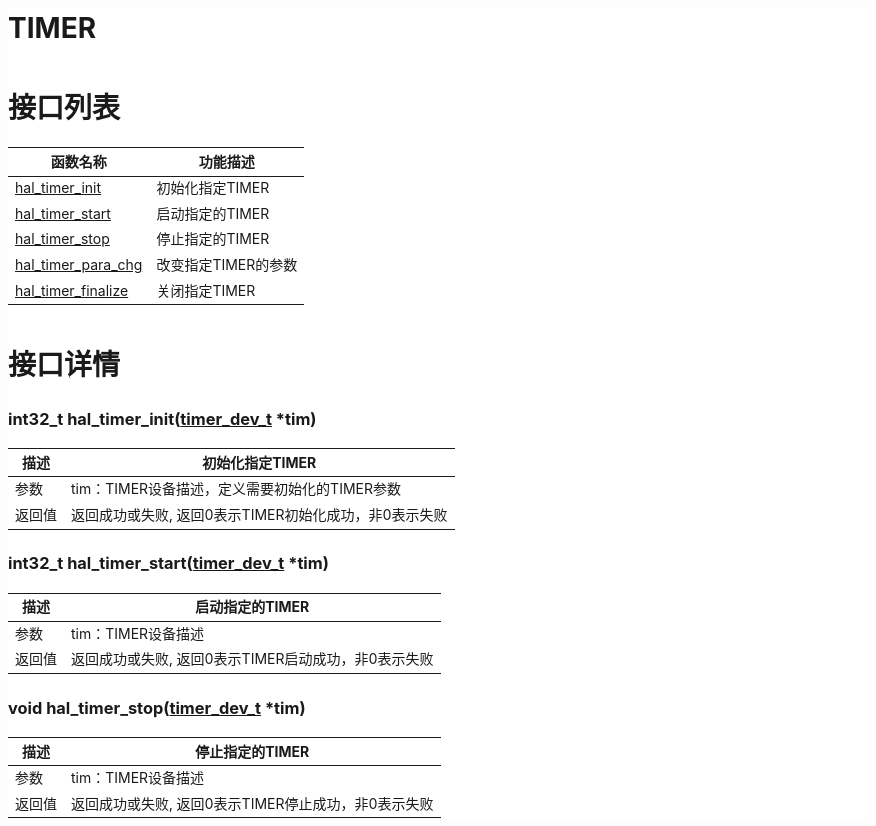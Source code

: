 

# TIMER



# 接口列表

| 函数名称                      | 功能描述            |
| ----------------------------- | ------------------- |
| [hal_timer_init](#z5swqc)     | 初始化指定TIMER     |
| [hal_timer_start](#gcl2vp)    | 启动指定的TIMER     |
| [hal_timer_stop](#xzy7hv)     | 停止指定的TIMER     |
| [hal_timer_para_chg](#5lvpdp) | 改变指定TIMER的参数 |
| [hal_timer_finalize](#umbvwh) | 关闭指定TIMER       |



# 接口详情



### int32_t hal_timer_init([timer_dev_t](#whrscm) *tim)

| 描述   | 初始化指定TIMER                                       |
| ------ | ----------------------------------------------------- |
| 参数   | tim：TIMER设备描述，定义需要初始化的TIMER参数         |
| 返回值 | 返回成功或失败, 返回0表示TIMER初始化成功，非0表示失败 |



### int32_t hal_timer_start([timer_dev_t](#whrscm) *tim)

| 描述   | 启动指定的TIMER                                     |
| ------ | --------------------------------------------------- |
| 参数   | tim：TIMER设备描述                                  |
| 返回值 | 返回成功或失败, 返回0表示TIMER启动成功，非0表示失败 |



### void hal_timer_stop([timer_dev_t](#whrscm) *tim)

| 描述   | 停止指定的TIMER                                     |
| ------ | --------------------------------------------------- |
| 参数   | tim：TIMER设备描述                                  |
| 返回值 | 返回成功或失败, 返回0表示TIMER停止成功，非0表示失败 |
